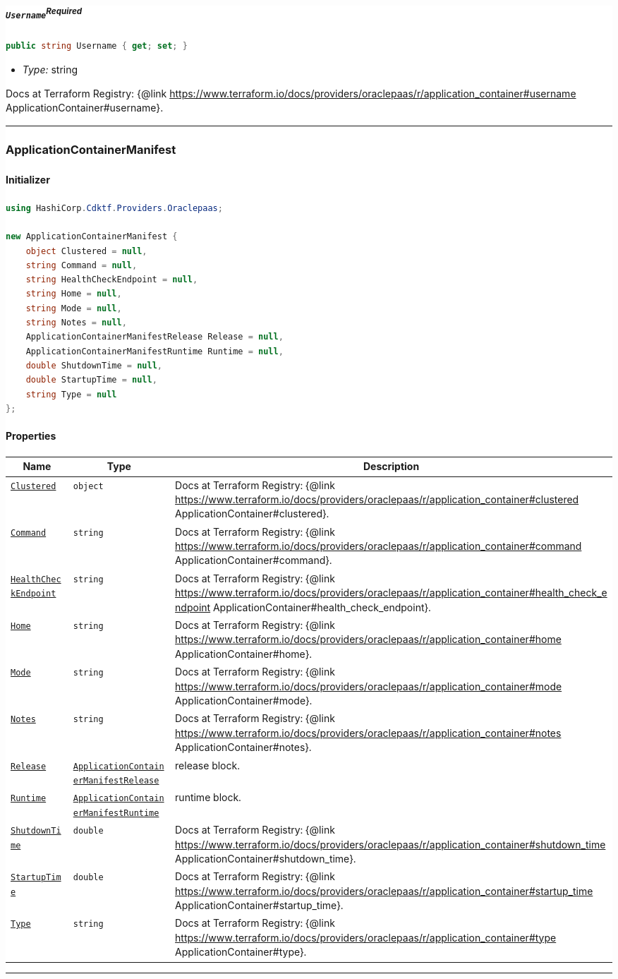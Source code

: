 ##### `Username`<sup>Required</sup> <a name="Username" id="@cdktf/provider-oraclepaas.applicationContainer.ApplicationContainerDeploymentServices.property.username"></a>

```csharp
public string Username { get; set; }
```

- *Type:* string

Docs at Terraform Registry: {@link https://www.terraform.io/docs/providers/oraclepaas/r/application_container#username ApplicationContainer#username}.

---

### ApplicationContainerManifest <a name="ApplicationContainerManifest" id="@cdktf/provider-oraclepaas.applicationContainer.ApplicationContainerManifest"></a>

#### Initializer <a name="Initializer" id="@cdktf/provider-oraclepaas.applicationContainer.ApplicationContainerManifest.Initializer"></a>

```csharp
using HashiCorp.Cdktf.Providers.Oraclepaas;

new ApplicationContainerManifest {
    object Clustered = null,
    string Command = null,
    string HealthCheckEndpoint = null,
    string Home = null,
    string Mode = null,
    string Notes = null,
    ApplicationContainerManifestRelease Release = null,
    ApplicationContainerManifestRuntime Runtime = null,
    double ShutdownTime = null,
    double StartupTime = null,
    string Type = null
};
```

#### Properties <a name="Properties" id="Properties"></a>

| **Name** | **Type** | **Description** |
| --- | --- | --- |
| <code><a href="#@cdktf/provider-oraclepaas.applicationContainer.ApplicationContainerManifest.property.clustered">Clustered</a></code> | <code>object</code> | Docs at Terraform Registry: {@link https://www.terraform.io/docs/providers/oraclepaas/r/application_container#clustered ApplicationContainer#clustered}. |
| <code><a href="#@cdktf/provider-oraclepaas.applicationContainer.ApplicationContainerManifest.property.command">Command</a></code> | <code>string</code> | Docs at Terraform Registry: {@link https://www.terraform.io/docs/providers/oraclepaas/r/application_container#command ApplicationContainer#command}. |
| <code><a href="#@cdktf/provider-oraclepaas.applicationContainer.ApplicationContainerManifest.property.healthCheckEndpoint">HealthCheckEndpoint</a></code> | <code>string</code> | Docs at Terraform Registry: {@link https://www.terraform.io/docs/providers/oraclepaas/r/application_container#health_check_endpoint ApplicationContainer#health_check_endpoint}. |
| <code><a href="#@cdktf/provider-oraclepaas.applicationContainer.ApplicationContainerManifest.property.home">Home</a></code> | <code>string</code> | Docs at Terraform Registry: {@link https://www.terraform.io/docs/providers/oraclepaas/r/application_container#home ApplicationContainer#home}. |
| <code><a href="#@cdktf/provider-oraclepaas.applicationContainer.ApplicationContainerManifest.property.mode">Mode</a></code> | <code>string</code> | Docs at Terraform Registry: {@link https://www.terraform.io/docs/providers/oraclepaas/r/application_container#mode ApplicationContainer#mode}. |
| <code><a href="#@cdktf/provider-oraclepaas.applicationContainer.ApplicationContainerManifest.property.notes">Notes</a></code> | <code>string</code> | Docs at Terraform Registry: {@link https://www.terraform.io/docs/providers/oraclepaas/r/application_container#notes ApplicationContainer#notes}. |
| <code><a href="#@cdktf/provider-oraclepaas.applicationContainer.ApplicationContainerManifest.property.release">Release</a></code> | <code><a href="#@cdktf/provider-oraclepaas.applicationContainer.ApplicationContainerManifestRelease">ApplicationContainerManifestRelease</a></code> | release block. |
| <code><a href="#@cdktf/provider-oraclepaas.applicationContainer.ApplicationContainerManifest.property.runtime">Runtime</a></code> | <code><a href="#@cdktf/provider-oraclepaas.applicationContainer.ApplicationContainerManifestRuntime">ApplicationContainerManifestRuntime</a></code> | runtime block. |
| <code><a href="#@cdktf/provider-oraclepaas.applicationContainer.ApplicationContainerManifest.property.shutdownTime">ShutdownTime</a></code> | <code>double</code> | Docs at Terraform Registry: {@link https://www.terraform.io/docs/providers/oraclepaas/r/application_container#shutdown_time ApplicationContainer#shutdown_time}. |
| <code><a href="#@cdktf/provider-oraclepaas.applicationContainer.ApplicationContainerManifest.property.startupTime">StartupTime</a></code> | <code>double</code> | Docs at Terraform Registry: {@link https://www.terraform.io/docs/providers/oraclepaas/r/application_container#startup_time ApplicationContainer#startup_time}. |
| <code><a href="#@cdktf/provider-oraclepaas.applicationContainer.ApplicationContainerManifest.property.type">Type</a></code> | <code>string</code> | Docs at Terraform Registry: {@link https://www.terraform.io/docs/providers/oraclepaas/r/application_container#type ApplicationContainer#type}. |

---